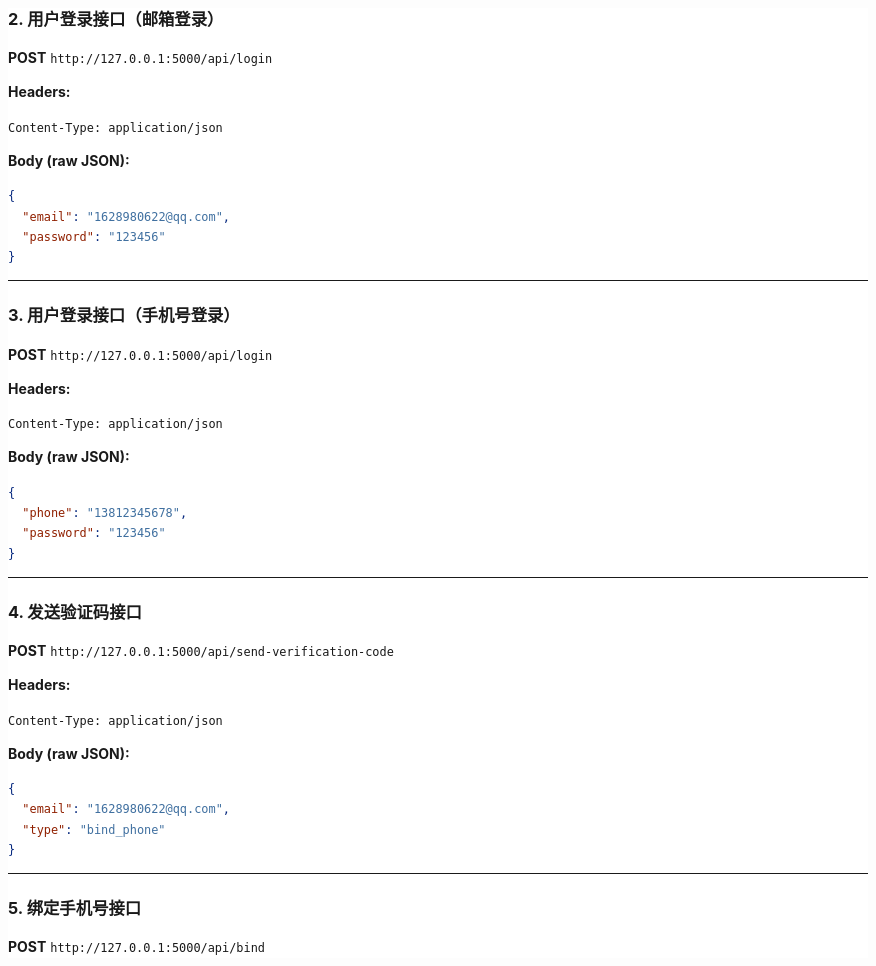 
### 2. 用户登录接口（邮箱登录）
**POST** `http://127.0.0.1:5000/api/login`

**Headers:**
```
Content-Type: application/json
```

**Body (raw JSON):**
```json
{
  "email": "1628980622@qq.com",
  "password": "123456"
}
```

---

### 3. 用户登录接口（手机号登录）
**POST** `http://127.0.0.1:5000/api/login`

**Headers:**
```
Content-Type: application/json
```

**Body (raw JSON):**
```json
{
  "phone": "13812345678",
  "password": "123456"
}
```

---

### 4. 发送验证码接口
**POST** `http://127.0.0.1:5000/api/send-verification-code`

**Headers:**
```
Content-Type: application/json
```

**Body (raw JSON):**
```json
{
  "email": "1628980622@qq.com",
  "type": "bind_phone"
}
```

---

### 5. 绑定手机号接口
**POST** `http://127.0.0.1:5000/api/bind`
